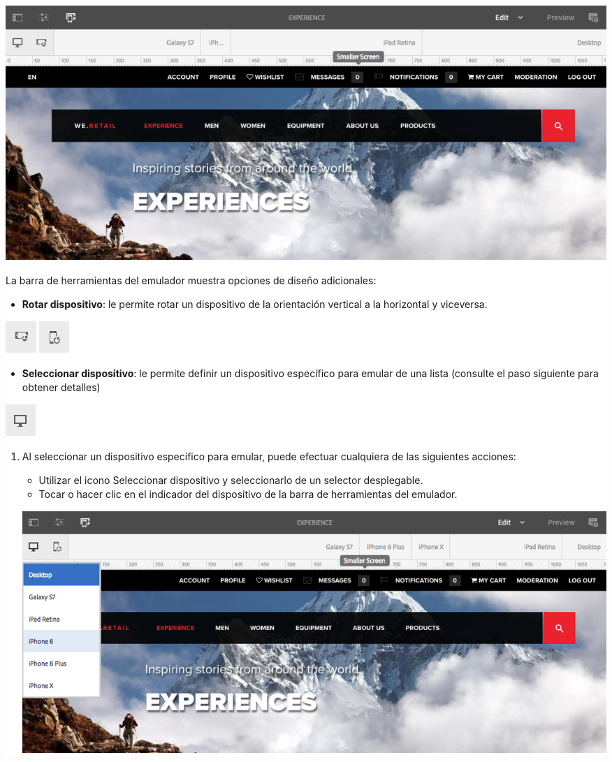    ![screen_shot_2018-03-23at084551](assets/screen_shot_2018-03-23at084551.png)

   La barra de herramientas del emulador muestra opciones de diseño adicionales:

   * **Rotar dispositivo**: le permite rotar un dispositivo de la orientación vertical a la horizontal y viceversa.

   ![](do-not-localize/screen_shot_2018-03-23at084612.png) ![](do-not-localize/screen_shot_2018-03-23at084637.png)

   * **Seleccionar dispositivo**: le permite definir un dispositivo específico para emular de una lista (consulte el paso siguiente para obtener detalles)

   ![](do-not-localize/screen_shot_2018-03-23at084743.png)

1. Al seleccionar un dispositivo específico para emular, puede efectuar cualquiera de las siguientes acciones:

   * Utilizar el icono Seleccionar dispositivo y seleccionarlo de un selector desplegable.
   * Tocar o hacer clic en el indicador del dispositivo de la barra de herramientas del emulador.

   ![screen_shot_2018-03-23at084818](assets/screen_shot_2018-03-23at084818.png)